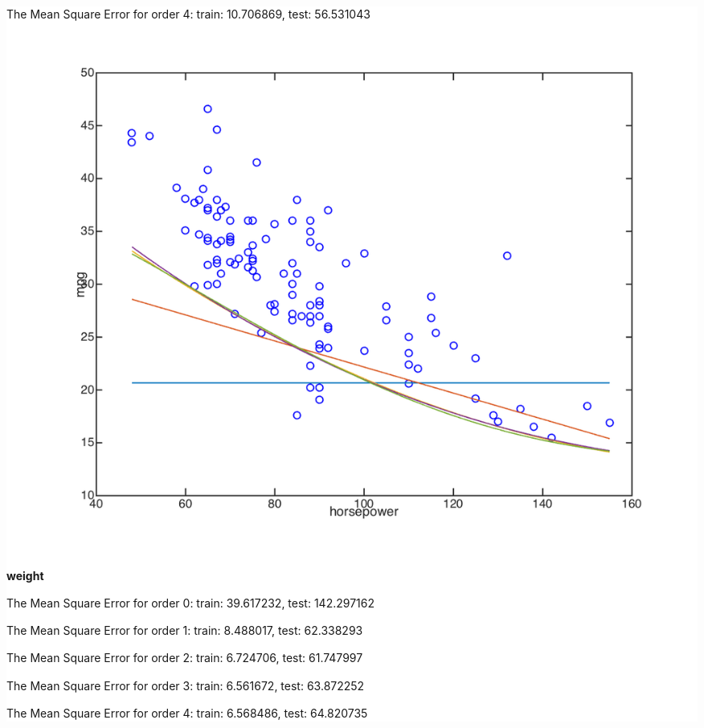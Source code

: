   The Mean Square Error for order 4: train: 10.706869, test: 56.531043

  ![horsepower](./horsepower.png)

  **weight**

  The Mean Square Error for order 0: train: 39.617232, test: 142.297162

  The Mean Square Error for order 1: train: 8.488017, test: 62.338293

  The Mean Square Error for order 2: train: 6.724706, test: 61.747997

  The Mean Square Error for order 3: train: 6.561672, test: 63.872252

  The Mean Square Error for order 4: train: 6.568486, test: 64.820735

